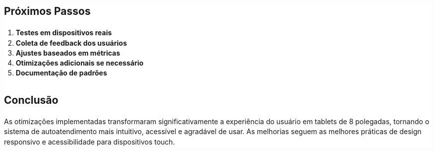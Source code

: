 ## Próximos Passos

1. **Testes em dispositivos reais**
2. **Coleta de feedback dos usuários**
3. **Ajustes baseados em métricas**
4. **Otimizações adicionais se necessário**
5. **Documentação de padrões**

## Conclusão

As otimizações implementadas transformaram significativamente a experiência do usuário em tablets de 8 polegadas, tornando o sistema de autoatendimento mais intuitivo, acessível e agradável de usar. As melhorias seguem as melhores práticas de design responsivo e acessibilidade para dispositivos touch.
